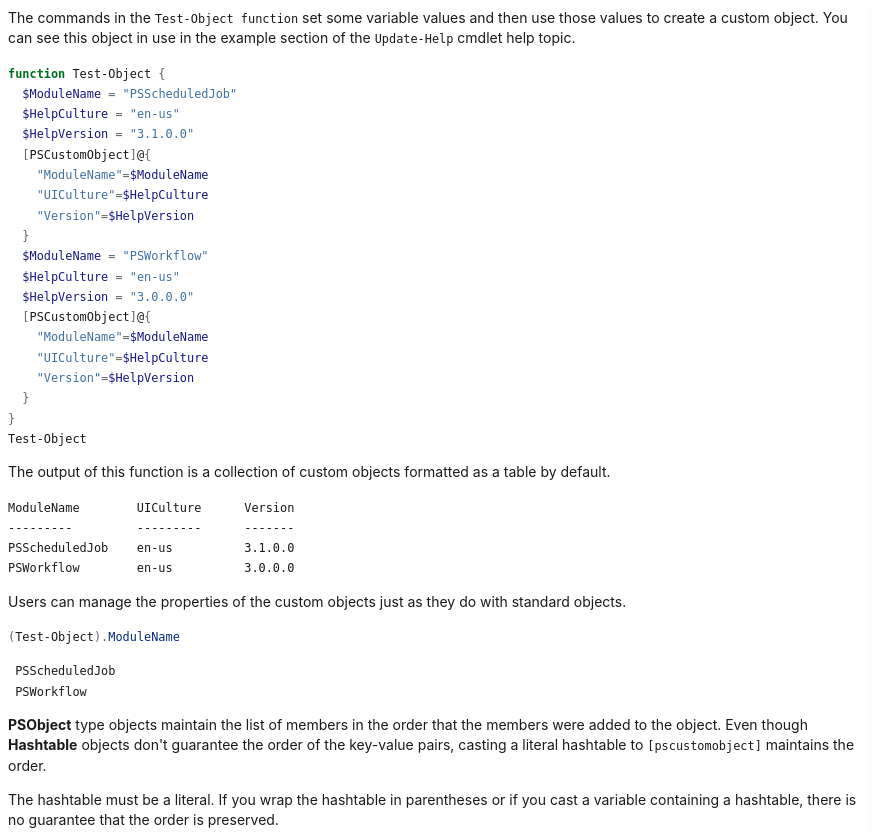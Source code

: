 The commands in the `Test-Object function` set some variable values and then
use those values to create a custom object. You can see this object in use in
the example section of the `Update-Help` cmdlet help topic.

```powershell
function Test-Object {
  $ModuleName = "PSScheduledJob"
  $HelpCulture = "en-us"
  $HelpVersion = "3.1.0.0"
  [PSCustomObject]@{
    "ModuleName"=$ModuleName
    "UICulture"=$HelpCulture
    "Version"=$HelpVersion
  }
  $ModuleName = "PSWorkflow"
  $HelpCulture = "en-us"
  $HelpVersion = "3.0.0.0"
  [PSCustomObject]@{
    "ModuleName"=$ModuleName
    "UICulture"=$HelpCulture
    "Version"=$HelpVersion
  }
}
Test-Object
```

The output of this function is a collection of custom objects formatted as a
table by default.

```Output
ModuleName        UICulture      Version
---------         ---------      -------
PSScheduledJob    en-us          3.1.0.0
PSWorkflow        en-us          3.0.0.0
```

Users can manage the properties of the custom objects just as they do with
standard objects.

```powershell
(Test-Object).ModuleName
```

```Output
 PSScheduledJob
 PSWorkflow
```

**PSObject** type objects maintain the list of members in the order that the
members were added to the object. Even though **Hashtable** objects don't
guarantee the order of the key-value pairs, casting a literal hashtable to
`[pscustomobject]` maintains the order.

The hashtable must be a literal. If you wrap the hashtable in parentheses or if
you cast a variable containing a hashtable, there is no guarantee that the
order is preserved.


[01]: /dotnet/standard/generics
[02]: about_Methods.md
[03]: about_Objects.md
[04]: about_Pipelines.md
[05]: about_Properties.md
[06]: about_Types.ps1xml.md
[07]: https://www.microsoft.com/research/publication/flashextract-framework-data-extraction-examples
[08]: xref:Microsoft.PowerShell.Core.New-Module
[09]: xref:Microsoft.PowerShell.Utility.Add-Member
[10]: xref:Microsoft.PowerShell.Utility.Add-Type
[11]: xref:Microsoft.PowerShell.Utility.ConvertFrom-Csv
[12]: xref:Microsoft.PowerShell.Utility.ConvertFrom-Json
[13]: xref:Microsoft.PowerShell.Utility.ConvertFrom-String
[14]: xref:Microsoft.PowerShell.Utility.ConvertFrom-StringData
[15]: xref:Microsoft.PowerShell.Utility.Import-Csv
[16]: xref:Microsoft.PowerShell.Utility.New-Object
[17]: xref:Microsoft.PowerShell.Utility.Select-Object